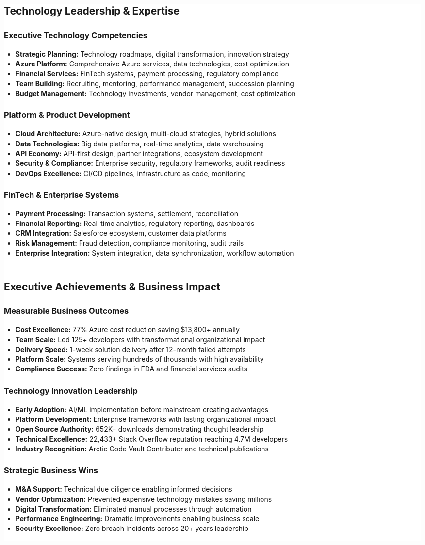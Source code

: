 
## Technology Leadership & Expertise

### Executive Technology Competencies
- **Strategic Planning:** Technology roadmaps, digital transformation, innovation strategy
- **Azure Platform:** Comprehensive Azure services, data technologies, cost optimization
- **Financial Services:** FinTech systems, payment processing, regulatory compliance
- **Team Building:** Recruiting, mentoring, performance management, succession planning
- **Budget Management:** Technology investments, vendor management, cost optimization

### Platform & Product Development
- **Cloud Architecture:** Azure-native design, multi-cloud strategies, hybrid solutions
- **Data Technologies:** Big data platforms, real-time analytics, data warehousing
- **API Economy:** API-first design, partner integrations, ecosystem development
- **Security & Compliance:** Enterprise security, regulatory frameworks, audit readiness
- **DevOps Excellence:** CI/CD pipelines, infrastructure as code, monitoring

### FinTech & Enterprise Systems
- **Payment Processing:** Transaction systems, settlement, reconciliation
- **Financial Reporting:** Real-time analytics, regulatory reporting, dashboards
- **CRM Integration:** Salesforce ecosystem, customer data platforms
- **Risk Management:** Fraud detection, compliance monitoring, audit trails
- **Enterprise Integration:** System integration, data synchronization, workflow automation

---

## Executive Achievements & Business Impact

### Measurable Business Outcomes
- **Cost Excellence:** 77% Azure cost reduction saving $13,800+ annually
- **Team Scale:** Led 125+ developers with transformational organizational impact
- **Delivery Speed:** 1-week solution delivery after 12-month failed attempts
- **Platform Scale:** Systems serving hundreds of thousands with high availability
- **Compliance Success:** Zero findings in FDA and financial services audits

### Technology Innovation Leadership
- **Early Adoption:** AI/ML implementation before mainstream creating advantages
- **Platform Development:** Enterprise frameworks with lasting organizational impact
- **Open Source Authority:** 652K+ downloads demonstrating thought leadership
- **Technical Excellence:** 22,433+ Stack Overflow reputation reaching 4.7M developers
- **Industry Recognition:** Arctic Code Vault Contributor and technical publications

### Strategic Business Wins
- **M&A Support:** Technical due diligence enabling informed decisions
- **Vendor Optimization:** Prevented expensive technology mistakes saving millions
- **Digital Transformation:** Eliminated manual processes through automation
- **Performance Engineering:** Dramatic improvements enabling business scale
- **Security Excellence:** Zero breach incidents across 20+ years leadership

---